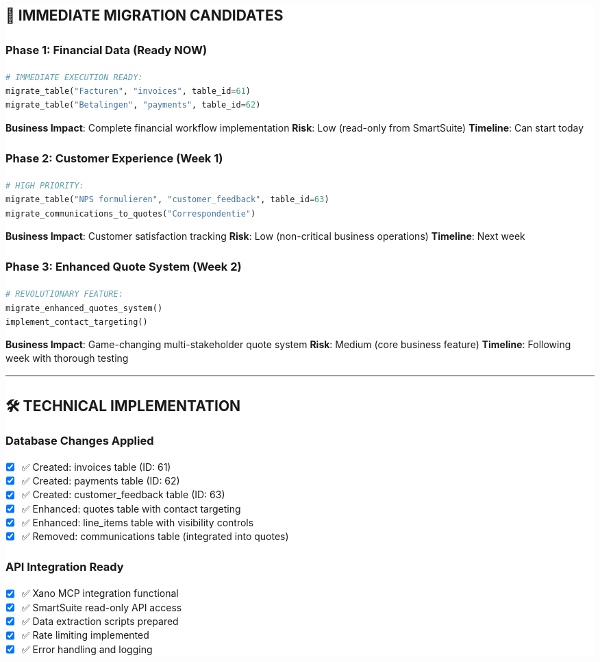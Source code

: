 
## 🚀 **IMMEDIATE MIGRATION CANDIDATES**

### **Phase 1: Financial Data (Ready NOW)**
```python
# IMMEDIATE EXECUTION READY:
migrate_table("Facturen", "invoices", table_id=61)
migrate_table("Betalingen", "payments", table_id=62) 
```

**Business Impact**: Complete financial workflow implementation
**Risk**: Low (read-only from SmartSuite)
**Timeline**: Can start today

### **Phase 2: Customer Experience (Week 1)**
```python
# HIGH PRIORITY:
migrate_table("NPS formulieren", "customer_feedback", table_id=63)
migrate_communications_to_quotes("Correspondentie")
```

**Business Impact**: Customer satisfaction tracking
**Risk**: Low (non-critical business operations)
**Timeline**: Next week

### **Phase 3: Enhanced Quote System (Week 2)**
```python
# REVOLUTIONARY FEATURE:
migrate_enhanced_quotes_system()
implement_contact_targeting()
```

**Business Impact**: Game-changing multi-stakeholder quote system
**Risk**: Medium (core business feature)
**Timeline**: Following week with thorough testing

---

## 🛠️ **TECHNICAL IMPLEMENTATION**

### **Database Changes Applied**
- [x] ✅ Created: invoices table (ID: 61)
- [x] ✅ Created: payments table (ID: 62)  
- [x] ✅ Created: customer_feedback table (ID: 63)
- [x] ✅ Enhanced: quotes table with contact targeting
- [x] ✅ Enhanced: line_items table with visibility controls
- [x] ✅ Removed: communications table (integrated into quotes)

### **API Integration Ready**
- [x] ✅ Xano MCP integration functional
- [x] ✅ SmartSuite read-only API access
- [x] ✅ Data extraction scripts prepared
- [x] ✅ Rate limiting implemented
- [x] ✅ Error handling and logging
